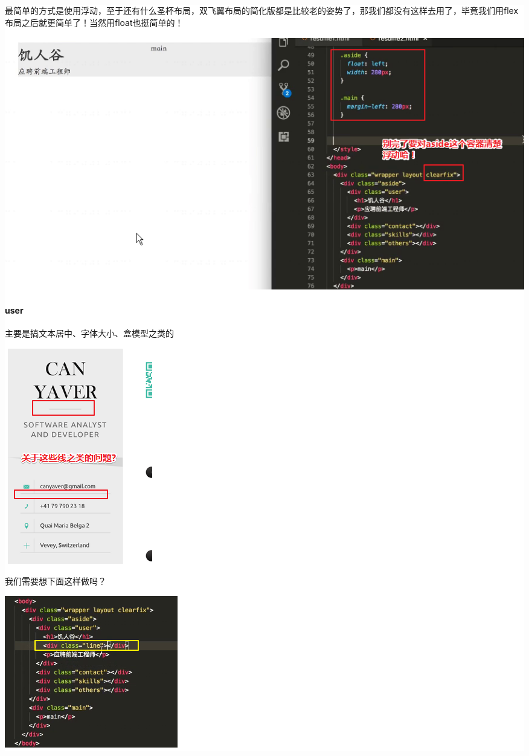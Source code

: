 最简单的方式是使用浮动，至于还有什么圣杯布局，双飞翼布局的简化版都是比较老的姿势了，那我们都没有这样去用了，毕竟我们用flex布局之后就更简单了！当然用float也挺简单的！

![1549356889272](img/01/1549356889272.png)

#### user

主要是搞文本居中、字体大小、盒模型之类的

![1549357217076](img/01/1549357217076.png)

我们需要想下面这样做吗？

![1549357263520](img/01/1549357263520.png)